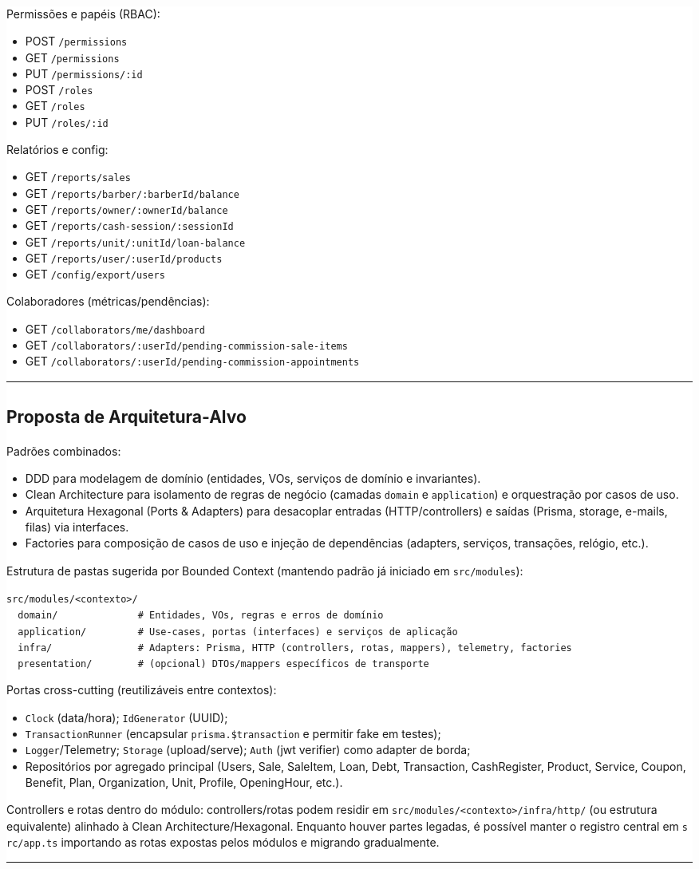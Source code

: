 Permissões e papéis (RBAC):
- POST `/permissions`
- GET `/permissions`
- PUT `/permissions/:id`
- POST `/roles`
- GET `/roles`
- PUT `/roles/:id`

Relatórios e config:
- GET `/reports/sales`
- GET `/reports/barber/:barberId/balance`
- GET `/reports/owner/:ownerId/balance`
- GET `/reports/cash-session/:sessionId`
- GET `/reports/unit/:unitId/loan-balance`
- GET `/reports/user/:userId/products`
- GET `/config/export/users`

Colaboradores (métricas/pendências):
- GET `/collaborators/me/dashboard`
- GET `/collaborators/:userId/pending-commission-sale-items`
- GET `/collaborators/:userId/pending-commission-appointments`

---

## Proposta de Arquitetura-Alvo

Padrões combinados:
- DDD para modelagem de domínio (entidades, VOs, serviços de domínio e invariantes).
- Clean Architecture para isolamento de regras de negócio (camadas `domain` e `application`) e orquestração por casos de uso.
- Arquitetura Hexagonal (Ports & Adapters) para desacoplar entradas (HTTP/controllers) e saídas (Prisma, storage, e-mails, filas) via interfaces.
- Factories para composição de casos de uso e injeção de dependências (adapters, serviços, transações, relógio, etc.).

Estrutura de pastas sugerida por Bounded Context (mantendo padrão já iniciado em `src/modules`):
```
src/modules/<contexto>/
  domain/              # Entidades, VOs, regras e erros de domínio
  application/         # Use-cases, portas (interfaces) e serviços de aplicação
  infra/               # Adapters: Prisma, HTTP (controllers, rotas, mappers), telemetry, factories
  presentation/        # (opcional) DTOs/mappers específicos de transporte
```

Portas cross-cutting (reutilizáveis entre contextos):
- `Clock` (data/hora); `IdGenerator` (UUID);
- `TransactionRunner` (encapsular `prisma.$transaction` e permitir fake em testes);
- `Logger`/Telemetry; `Storage` (upload/serve); `Auth` (jwt verifier) como adapter de borda;
- Repositórios por agregado principal (Users, Sale, SaleItem, Loan, Debt, Transaction, CashRegister, Product, Service, Coupon, Benefit, Plan, Organization, Unit, Profile, OpeningHour, etc.).

Controllers e rotas dentro do módulo: controllers/rotas podem residir em `src/modules/<contexto>/infra/http/` (ou estrutura equivalente) alinhado à Clean Architecture/Hexagonal. Enquanto houver partes legadas, é possível manter o registro central em `src/app.ts` importando as rotas expostas pelos módulos e migrando gradualmente.

---